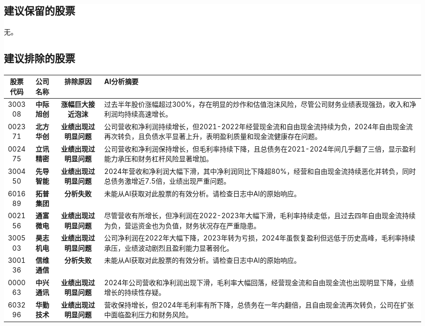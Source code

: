## 建议保留的股票

无。


## 建议排除的股票

| 股票代码 | 公司名称 | 排除原因 | AI分析摘要 |
|:---:|:---:|:---:|:---|
| 300308 | **中际旭创** | **涨幅巨大接近泡沫** | 过去半年股价涨幅超过300%，存在明显的炒作和估值泡沫风险，尽管公司财务业绩表现强劲，收入和净利润均持续高速增长。 |
| 002371 | **北方华创** | **业绩出现过明显问题** | 公司营收和净利润持续增长，但2021-2022年经营现金流和自由现金流持续为负，2024年自由现金流再次转负，且负债水平显著上升，表明盈利质量和现金流健康存在问题。 |
| 002475 | **立讯精密** | **业绩出现过明显问题** | 公司营收和净利润保持增长，但毛利率持续下降，且总债务在2021-2024年间几乎翻了三倍，显示盈利能力承压和财务杠杆风险显著增加。 |
| 300450 | **先导智能** | **业绩出现过明显问题** | 2024年营收和净利润大幅下滑，其中净利润同比下降超80%，经营和自由现金流持续恶化并转负，同时总债务激增近7.5倍，业绩出现严重问题。 |
| 601689 | **拓普集团** | **分析失败** | 未能从AI获取对此股票的有效分析。请检查日志中AI的原始响应。 |
| 002156 | **通富微电** | **业绩出现过明显问题** | 尽管营收有所增长，但净利润在2022-2023年大幅下滑，毛利率持续走低，且过去四年自由现金流持续为负，营运资金也为负值，财务状况存在严重隐患。 |
| 300503 | **昊志机电** | **业绩出现过明显问题** | 公司净利润在2022年大幅下降，2023年转为亏损，2024年虽恢复盈利但远低于历史高峰，毛利率持续承压，业绩波动剧烈且盈利能力显著弱化。 |
| 300136 | **信维通信** | **分析失败** | 未能从AI获取对此股票的有效分析。请检查日志中AI的原始响应。 |
| 000063 | **中兴通讯** | **业绩出现过明显问题** | 2024年公司营收和净利润出现下滑，毛利率大幅回落，经营现金流和自由现金流也出现明显下降，业绩增长的持续性存疑。 |
| 603296 | **华勤技术** | **业绩出现过明显问题** | 营收保持增长，但2024年毛利率有所下降，总债务在一年内翻倍，且自由现金流再次转负，公司在扩张中面临盈利压力和财务风险。 |
